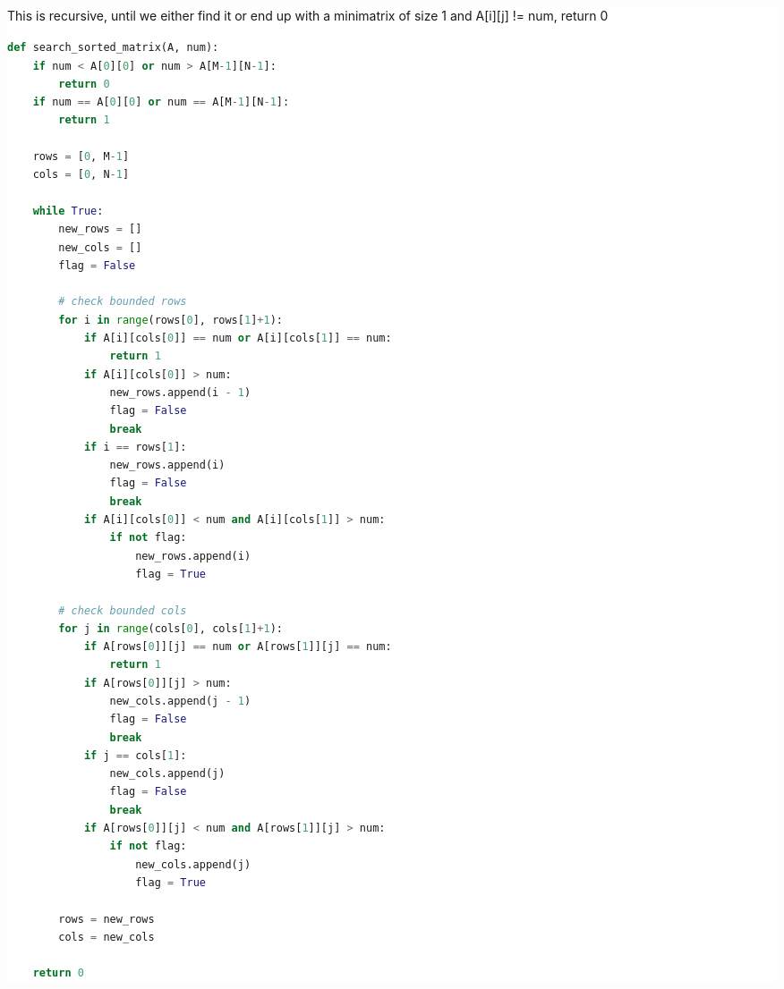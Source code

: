 This is recursive, until we either find it or end up with a minimatrix of size 1 and A[i][j] != num, return 0

```python
def search_sorted_matrix(A, num):
    if num < A[0][0] or num > A[M-1][N-1]:
        return 0
    if num == A[0][0] or num == A[M-1][N-1]:
        return 1

    rows = [0, M-1]
    cols = [0, N-1]

    while True:
        new_rows = []
        new_cols = []
        flag = False

        # check bounded rows
        for i in range(rows[0], rows[1]+1):
            if A[i][cols[0]] == num or A[i][cols[1]] == num:
                return 1
            if A[i][cols[0]] > num:
                new_rows.append(i - 1)
                flag = False
                break
            if i == rows[1]:
                new_rows.append(i)
                flag = False
                break
            if A[i][cols[0]] < num and A[i][cols[1]] > num:
                if not flag:
                    new_rows.append(i)
                    flag = True

        # check bounded cols
        for j in range(cols[0], cols[1]+1):
            if A[rows[0]][j] == num or A[rows[1]][j] == num:
                return 1
            if A[rows[0]][j] > num:
                new_cols.append(j - 1)
                flag = False
                break
            if j == cols[1]:
                new_cols.append(j)
                flag = False
                break
            if A[rows[0]][j] < num and A[rows[1]][j] > num:
                if not flag:
                    new_cols.append(j)
                    flag = True

        rows = new_rows
        cols = new_cols

    return 0
```
